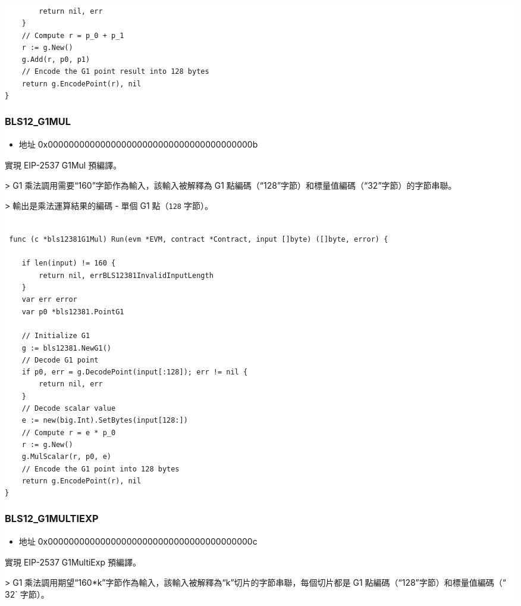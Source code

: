 ```golang
		return nil, err
	}
	// Compute r = p_0 + p_1
	r := g.New()
	g.Add(r, p0, p1)
	// Encode the G1 point result into 128 bytes
	return g.EncodePoint(r), nil
}
```

### BLS12_G1MUL

- 地址 0x000000000000000000000000000000000000000b

 實現 EIP-2537 G1Mul 預編譯。
  
   \> G1 乘法調用需要“160”字節作為輸入，該輸入被解釋為 G1 點編碼（“128”字節）和標量值編碼（“32”字節）的字節串聯。

   \> 輸出是乘法運算結果的編碼 - 單個 G1 點（`128` 字節）。

```golang

 func (c *bls12381G1Mul) Run(evm *EVM, contract *Contract, input []byte) ([]byte, error) {
	
	if len(input) != 160 {
		return nil, errBLS12381InvalidInputLength
	}
	var err error
	var p0 *bls12381.PointG1

	// Initialize G1
	g := bls12381.NewG1()
	// Decode G1 point
	if p0, err = g.DecodePoint(input[:128]); err != nil {
		return nil, err
	}
	// Decode scalar value
	e := new(big.Int).SetBytes(input[128:])
	// Compute r = e * p_0
	r := g.New()
	g.MulScalar(r, p0, e)
	// Encode the G1 point into 128 bytes
	return g.EncodePoint(r), nil
}

```

### BLS12_G1MULTIEXP

- 地址 0x000000000000000000000000000000000000000c

實現 EIP-2537 G1MultiExp 預編譯。

  \> G1 乘法調用期望“160*k”字節作為輸入，該輸入被解釋為“k”切片的字節串聯，每個切片都是 G1 點編碼（“128”字節）和標量值編碼（“ 32` 字節）。
